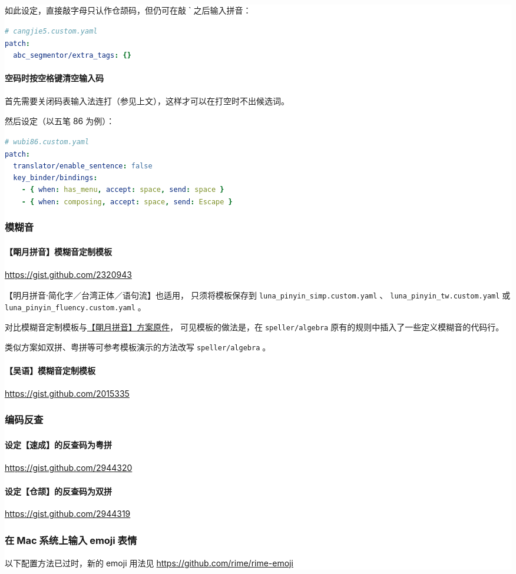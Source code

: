 如此设定，直接敲字母只认作仓颉码，但仍可在敲 ` 之后输入拼音：

```yaml
# cangjie5.custom.yaml
patch:
  abc_segmentor/extra_tags: {}
```

#### 空码时按空格键清空输入码

首先需要关闭码表输入法连打（参见上文），这样才可以在打空时不出候选词。

然后设定（以五笔 86 为例）：

```yaml
# wubi86.custom.yaml
patch:
  translator/enable_sentence: false
  key_binder/bindings:
    - { when: has_menu, accept: space, send: space }
    - { when: composing, accept: space, send: Escape }
```

### 模糊音

#### 【朙月拼音】模糊音定制模板

<https://gist.github.com/2320943>

【明月拼音·简化字／台湾正体／语句流】也适用，
只须将模板保存到 `luna_pinyin_simp.custom.yaml` 、 `luna_pinyin_tw.custom.yaml` 或 `luna_pinyin_fluency.custom.yaml` 。

对比模糊音定制模板与[【朙月拼音】方案原件](https://github.com/rime/rime-luna-pinyin/blob/master/luna_pinyin.schema.yaml)，
可见模板的做法是，在 `speller/algebra` 原有的规则中插入了一些定义模糊音的代码行。

类似方案如双拼、粤拼等可参考模板演示的方法改写 `speller/algebra` 。

#### 【吴语】模糊音定制模板

<https://gist.github.com/2015335>

### 编码反查

#### 设定【速成】的反查码为粤拼

<https://gist.github.com/2944320>

#### 设定【仓颉】的反查码为双拼

<https://gist.github.com/2944319>

### 在 Mac 系统上输入 emoji 表情

以下配置方法已过时，新的 emoji 用法见 <https://github.com/rime/rime-emoji>
